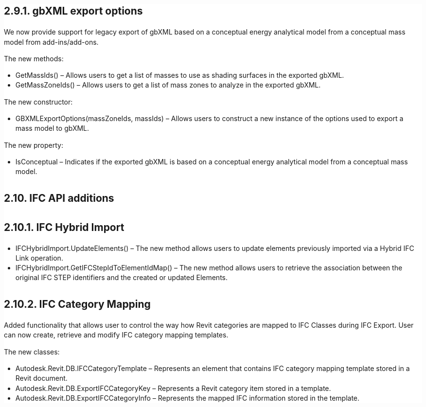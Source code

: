 <a name="4.2.9.1"></a><h2 class="new">2.9.1. gbXML export options</h2>



We now provide support for legacy export of gbXML based on a conceptual energy analytical model from a conceptual mass model from add-ins/add-ons.



The new methods:



- GetMassIds() &ndash; Allows users to get a list of masses to use as shading surfaces in the exported gbXML.
- GetMassZoneIds() &ndash; Allows users to get a list of mass zones to analyze in the exported gbXML.



The new constructor:

- GBXMLExportOptions(massZoneIds, massIds) &ndash; Allows users to construct a new instance of the options used to export a mass model to gbXML.

The new property:

- IsConceptual &ndash; Indicates if the exported gbXML is based on a conceptual energy analytical model from a conceptual mass model.




<a name="4.2.10"></a><h2 class="new">2.10.  IFC API additions</h2>



<a name="4.2.10.1"></a><h2 class="new">2.10.1.  IFC Hybrid Import</h2>



- IFCHybridImport.UpdateElements() &ndash; The new method allows users to update elements previously imported via a Hybrid IFC Link operation.
- IFCHybridImport.GetIFCStepIdToElementIdMap() &ndash; The new method allows users to retrieve the association between the original IFC STEP identifiers and the created or updated Elements.



<a name="4.2.10.2"></a><h2 class="new">2.10.2.  IFC Category Mapping</h2>



Added functionality that allows user to control the way how Revit categories are mapped to IFC Classes during IFC Export. User can now create, retrieve and modify IFC category mapping templates.



The new classes:



- Autodesk.Revit.DB.IFCCategoryTemplate &ndash; Represents an element that contains IFC category mapping template stored in a Revit document.
- Autodesk.Revit.DB.ExportIFCCategoryKey &ndash; Represents a Revit category item stored in a template.
- Autodesk.Revit.DB.ExportIFCCategoryInfo &ndash; Represents the mapped IFC information stored in the template.
